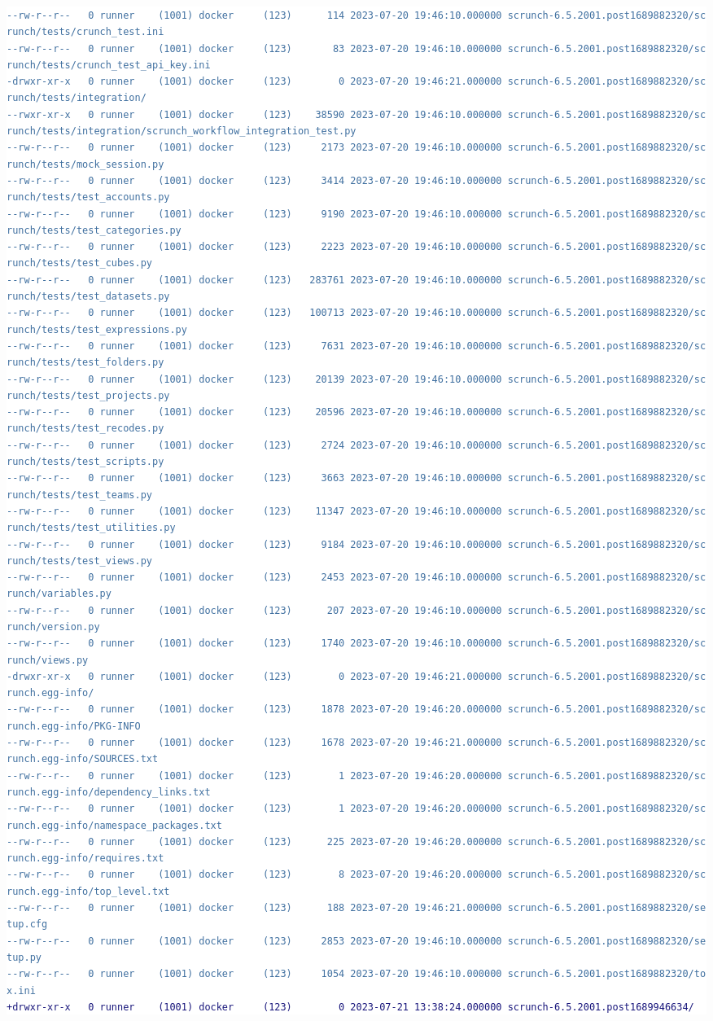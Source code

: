 ```diff
--rw-r--r--   0 runner    (1001) docker     (123)      114 2023-07-20 19:46:10.000000 scrunch-6.5.2001.post1689882320/scrunch/tests/crunch_test.ini
--rw-r--r--   0 runner    (1001) docker     (123)       83 2023-07-20 19:46:10.000000 scrunch-6.5.2001.post1689882320/scrunch/tests/crunch_test_api_key.ini
-drwxr-xr-x   0 runner    (1001) docker     (123)        0 2023-07-20 19:46:21.000000 scrunch-6.5.2001.post1689882320/scrunch/tests/integration/
--rwxr-xr-x   0 runner    (1001) docker     (123)    38590 2023-07-20 19:46:10.000000 scrunch-6.5.2001.post1689882320/scrunch/tests/integration/scrunch_workflow_integration_test.py
--rw-r--r--   0 runner    (1001) docker     (123)     2173 2023-07-20 19:46:10.000000 scrunch-6.5.2001.post1689882320/scrunch/tests/mock_session.py
--rw-r--r--   0 runner    (1001) docker     (123)     3414 2023-07-20 19:46:10.000000 scrunch-6.5.2001.post1689882320/scrunch/tests/test_accounts.py
--rw-r--r--   0 runner    (1001) docker     (123)     9190 2023-07-20 19:46:10.000000 scrunch-6.5.2001.post1689882320/scrunch/tests/test_categories.py
--rw-r--r--   0 runner    (1001) docker     (123)     2223 2023-07-20 19:46:10.000000 scrunch-6.5.2001.post1689882320/scrunch/tests/test_cubes.py
--rw-r--r--   0 runner    (1001) docker     (123)   283761 2023-07-20 19:46:10.000000 scrunch-6.5.2001.post1689882320/scrunch/tests/test_datasets.py
--rw-r--r--   0 runner    (1001) docker     (123)   100713 2023-07-20 19:46:10.000000 scrunch-6.5.2001.post1689882320/scrunch/tests/test_expressions.py
--rw-r--r--   0 runner    (1001) docker     (123)     7631 2023-07-20 19:46:10.000000 scrunch-6.5.2001.post1689882320/scrunch/tests/test_folders.py
--rw-r--r--   0 runner    (1001) docker     (123)    20139 2023-07-20 19:46:10.000000 scrunch-6.5.2001.post1689882320/scrunch/tests/test_projects.py
--rw-r--r--   0 runner    (1001) docker     (123)    20596 2023-07-20 19:46:10.000000 scrunch-6.5.2001.post1689882320/scrunch/tests/test_recodes.py
--rw-r--r--   0 runner    (1001) docker     (123)     2724 2023-07-20 19:46:10.000000 scrunch-6.5.2001.post1689882320/scrunch/tests/test_scripts.py
--rw-r--r--   0 runner    (1001) docker     (123)     3663 2023-07-20 19:46:10.000000 scrunch-6.5.2001.post1689882320/scrunch/tests/test_teams.py
--rw-r--r--   0 runner    (1001) docker     (123)    11347 2023-07-20 19:46:10.000000 scrunch-6.5.2001.post1689882320/scrunch/tests/test_utilities.py
--rw-r--r--   0 runner    (1001) docker     (123)     9184 2023-07-20 19:46:10.000000 scrunch-6.5.2001.post1689882320/scrunch/tests/test_views.py
--rw-r--r--   0 runner    (1001) docker     (123)     2453 2023-07-20 19:46:10.000000 scrunch-6.5.2001.post1689882320/scrunch/variables.py
--rw-r--r--   0 runner    (1001) docker     (123)      207 2023-07-20 19:46:10.000000 scrunch-6.5.2001.post1689882320/scrunch/version.py
--rw-r--r--   0 runner    (1001) docker     (123)     1740 2023-07-20 19:46:10.000000 scrunch-6.5.2001.post1689882320/scrunch/views.py
-drwxr-xr-x   0 runner    (1001) docker     (123)        0 2023-07-20 19:46:21.000000 scrunch-6.5.2001.post1689882320/scrunch.egg-info/
--rw-r--r--   0 runner    (1001) docker     (123)     1878 2023-07-20 19:46:20.000000 scrunch-6.5.2001.post1689882320/scrunch.egg-info/PKG-INFO
--rw-r--r--   0 runner    (1001) docker     (123)     1678 2023-07-20 19:46:21.000000 scrunch-6.5.2001.post1689882320/scrunch.egg-info/SOURCES.txt
--rw-r--r--   0 runner    (1001) docker     (123)        1 2023-07-20 19:46:20.000000 scrunch-6.5.2001.post1689882320/scrunch.egg-info/dependency_links.txt
--rw-r--r--   0 runner    (1001) docker     (123)        1 2023-07-20 19:46:20.000000 scrunch-6.5.2001.post1689882320/scrunch.egg-info/namespace_packages.txt
--rw-r--r--   0 runner    (1001) docker     (123)      225 2023-07-20 19:46:20.000000 scrunch-6.5.2001.post1689882320/scrunch.egg-info/requires.txt
--rw-r--r--   0 runner    (1001) docker     (123)        8 2023-07-20 19:46:20.000000 scrunch-6.5.2001.post1689882320/scrunch.egg-info/top_level.txt
--rw-r--r--   0 runner    (1001) docker     (123)      188 2023-07-20 19:46:21.000000 scrunch-6.5.2001.post1689882320/setup.cfg
--rw-r--r--   0 runner    (1001) docker     (123)     2853 2023-07-20 19:46:10.000000 scrunch-6.5.2001.post1689882320/setup.py
--rw-r--r--   0 runner    (1001) docker     (123)     1054 2023-07-20 19:46:10.000000 scrunch-6.5.2001.post1689882320/tox.ini
+drwxr-xr-x   0 runner    (1001) docker     (123)        0 2023-07-21 13:38:24.000000 scrunch-6.5.2001.post1689946634/
```